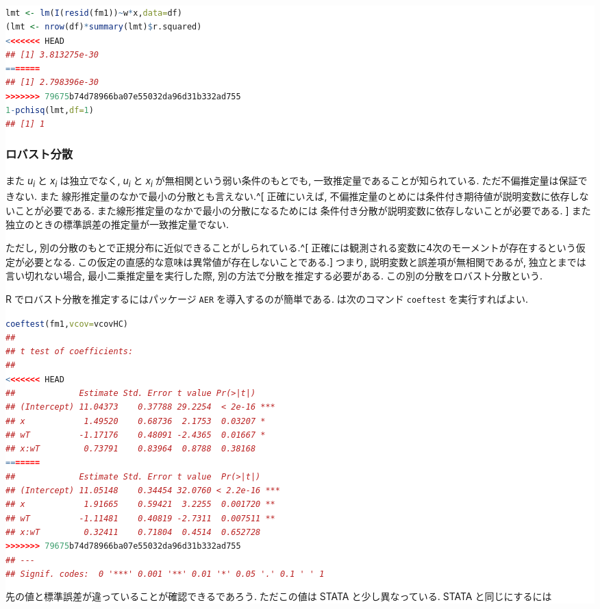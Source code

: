 ```r
lmt <- lm(I(resid(fm1))~w*x,data=df)
(lmt <- nrow(df)*summary(lmt)$r.squared)
<<<<<<< HEAD
## [1] 3.813275e-30
=======
## [1] 2.798396e-30
>>>>>>> 79675b74d78966ba07e55032da96d31b332ad755
1-pchisq(lmt,df=1)
## [1] 1
```

### ロバスト分散
また $u_i$ と $x_i$ は独立でなく, $u_i$ と $x_i$ が無相関という弱い条件のもとでも,
一致推定量であることが知られている.
ただ不偏推定量は保証できない. また 線形推定量のなかで最小の分散とも言えない.^[
正確にいえば, 不偏推定量のとめには条件付き期待値が説明変数に依存しないことが必要である. また線形推定量のなかで最小の分散になるためには
条件付き分散が説明変数に依存しないことが必要である. ]
また独立のときの標準誤差の推定量が一致推定量でない.

ただし, 別の分散のもとで正規分布に近似できることがしられている.^[
正確には観測される変数に4次のモーメントが存在するという仮定が必要となる.
この仮定の直感的な意味は異常値が存在しないことである.]
つまり, 説明変数と誤差項が無相関であるが, 独立とまでは言い切れない場合,
最小二乗推定量を実行した際, 別の方法で分散を推定する必要がある.
この別の分散をロバスト分散という.

R でロバスト分散を推定するにはパッケージ `AER` を導入するのが簡単である.
は次のコマンド `coeftest` を実行すればよい.

```r
coeftest(fm1,vcov=vcovHC)
## 
## t test of coefficients:
## 
<<<<<<< HEAD
##             Estimate Std. Error t value Pr(>|t|)    
## (Intercept) 11.04373    0.37788 29.2254  < 2e-16 ***
## x            1.49520    0.68736  2.1753  0.03207 *  
## wT          -1.17176    0.48091 -2.4365  0.01667 *  
## x:wT         0.73791    0.83964  0.8788  0.38168    
=======
##             Estimate Std. Error t value  Pr(>|t|)    
## (Intercept) 11.05148    0.34454 32.0760 < 2.2e-16 ***
## x            1.91665    0.59421  3.2255  0.001720 ** 
## wT          -1.11481    0.40819 -2.7311  0.007511 ** 
## x:wT         0.32411    0.71804  0.4514  0.652728    
>>>>>>> 79675b74d78966ba07e55032da96d31b332ad755
## ---
## Signif. codes:  0 '***' 0.001 '**' 0.01 '*' 0.05 '.' 0.1 ' ' 1
```

先の値と標準誤差が違っていることが確認できるであろう.
ただこの値は STATA と少し異なっている. STATA と同じにするには
